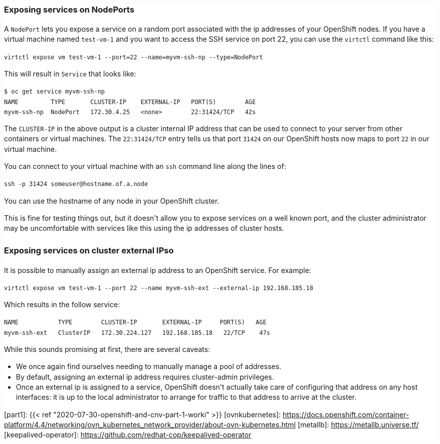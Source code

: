 [kubevirt]: https://github.com/kubevirt/kubevirt
[upstream release]: https://github.com/kubevirt/kubevirt/releases
[enable the appropriate repositories]: https://docs.openshift.com/container-platform/4.2/cnv/cnv_install/cnv-installing-virtctl.html

[k8s_service]: https://kubernetes.io/docs/concepts/services-networking/service/

### Exposing services on NodePorts

A `NodePort` lets you expose a service on a random port associated
with the ip addresses of your OpenShift nodes.  If you have a virtual
machine named `test-vm-1` and you want to access the SSH service on
port 22, you can use the `virtctl` command like this:

```
virtctl expose vm test-vm-1 --port=22 --name=myvm-ssh-np --type=NodePort
```

This will result in `Service` that looks like:

```
$ oc get service myvm-ssh-np
NAME         TYPE       CLUSTER-IP    EXTERNAL-IP   PORT(S)        AGE
myvm-ssh-np  NodePort   172.30.4.25   <none>        22:31424/TCP   42s
```

The `CLUSTER-IP` in the above output is a cluster internal IP address
that can be used to connect to your server from other containers or
virtual machines. The `22:31424/TCP` entry tells us that port `31424`
on our OpenShift hosts now maps to port `22` in our virtual machine.

You can connect to your virtual machine with an `ssh` command line
along the lines of:

```
ssh -p 31424 someuser@hostname.of.a.node
```

You can use the hostname of any node in your OpenShift cluster.

This is fine for testing things out, but it doesn't allow you to
expose services on a well known port, and the cluster administrator
may be uncomfortable with services like this using the ip addresses of
cluster hosts.

### Exposing services on cluster external IPso

It is possible to manually assign an external ip address to an
OpenShift service.  For example:

```
virtctl expose vm test-vm-1 --port 22 --name myvm-ssh-ext --external-ip 192.168.185.18
```

Which results in the follow service:

```
NAME           TYPE        CLUSTER-IP       EXTERNAL-IP     PORT(S)   AGE
myvm-ssh-ext   ClusterIP   172.30.224.127   192.168.185.18   22/TCP    47s
```
While this sounds promising at first, there are several caveats:

- We once again find ourselves needing to manually manage a pool of
  addresses.
- By default, assigning an external ip address requires cluster-admin
  privileges.
- Once an external ip is assigned to a service, OpenShift doesn't
  actually take care of configuring that address on any host
  interfaces: it is up to the local administrator to arrange for
  traffic to that address to arrive at the cluster.


[series of posts]: /tag/openshift-and-cnv
[openshift]: https://www.openshift.com/
[cnv]: https://www.redhat.com/en/topics/containers/what-is-container-native-virtualization
[updating node network configuration]: https://docs.openshift.com/container-platform/4.4/cnv/cnv_node_network/cnv-updating-node-network-config.html
[part1]: {{< ref "2020-07-30-openshift-and-cnv-part-1-worki" >}}
[ovnkubernetes]: https://docs.openshift.com/container-platform/4.4/networking/ovn_kubernetes_network_provider/about-ovn-kubernetes.html
[metallb]: https://metallb.universe.tf/
[keepalived-operator]: https://github.com/redhat-cop/keepalived-operator
